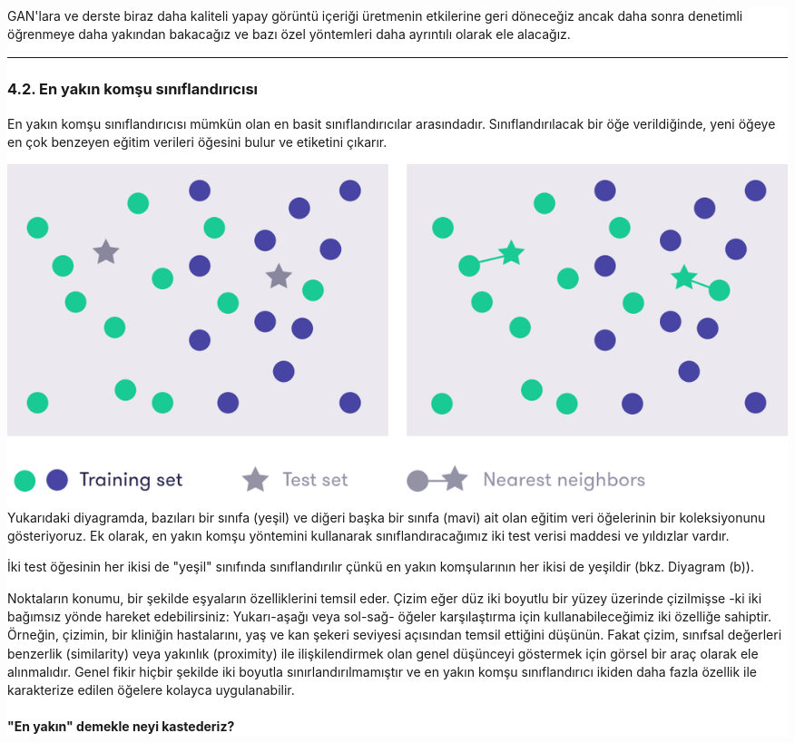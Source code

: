GAN'lara ve derste biraz daha kaliteli yapay görüntü içeriği üretmenin
etkilerine geri döneceğiz ancak daha sonra denetimli öğrenmeye daha yakından
bakacağız ve bazı özel yöntemleri daha ayrıntılı olarak ele alacağız.

---

### **4.2. En yakın komşu sınıflandırıcısı**

En yakın komşu sınıflandırıcısı mümkün olan en basit sınıflandırıcılar
arasındadır. Sınıflandırılacak bir öğe verildiğinde, yeni öğeye en çok
benzeyen eğitim verileri öğesini bulur ve etiketini çıkarır.

![YZ 101 4 2 En Yakın Komşu Diyagramı](/assets/img/yz-101-4-2-en-yakin-komsu-diyagram.png "YZ 101 4 2 En Yakın Komşu Diyagramı")

Yukarıdaki diyagramda, bazıları bir sınıfa (yeşil) ve diğeri başka bir sınıfa
(mavi) ait olan eğitim veri öğelerinin bir koleksiyonunu gösteriyoruz. Ek
olarak, en yakın komşu yöntemini kullanarak sınıflandıracağımız iki test
verisi maddesi ve yıldızlar vardır.

İki test öğesinin her ikisi de "yeşil" sınıfında sınıflandırılır çünkü en
yakın komşularının her ikisi de yeşildir (bkz. Diyagram (b)).

Noktaların konumu, bir şekilde eşyaların özelliklerini temsil eder. Çizim eğer
düz iki boyutlu bir yüzey üzerinde çizilmişse -ki iki bağımsız yönde hareket
edebilirsiniz: Yukarı-aşağı veya sol-sağ- öğeler karşılaştırma için
kullanabileceğimiz iki özelliğe sahiptir. Örneğin, çizimin, bir kliniğin
hastalarını, yaş ve kan şekeri seviyesi açısından temsil ettiğini düşünün.
Fakat çizim, sınıfsal değerleri benzerlik (similarity) veya yakınlık
(proximity) ile ilişkilendirmek olan genel düşünceyi göstermek için görsel bir
araç olarak ele alınmalıdır.  Genel fikir hiçbir şekilde iki boyutla
sınırlandırılmamıştır ve en yakın komşu sınıflandırıcı ikiden daha fazla
özellik ile karakterize edilen öğelere kolayca uygulanabilir.

#### **"En yakın" demekle neyi kastederiz?**
